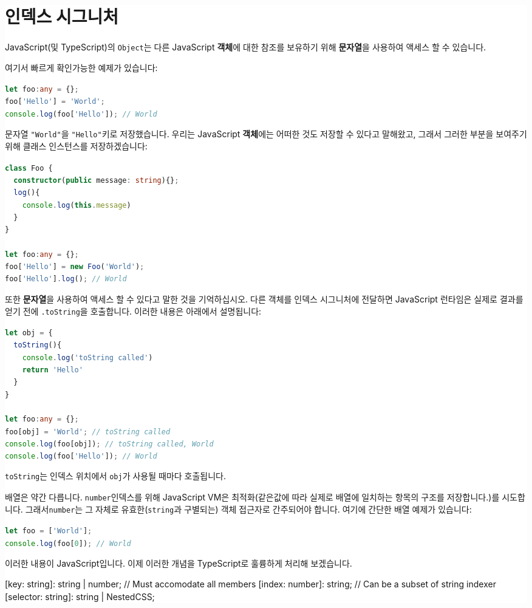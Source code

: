 # 인덱스 시그니처

JavaScript(및 TypeScript)의 `Object`는 다른 JavaScript **객체**에 대한 참조를 보유하기 위해 **문자열**을 사용하여 액세스 할 수 있습니다.

여기서 빠르게 확인가능한 예제가 있습니다:

```ts
let foo:any = {};
foo['Hello'] = 'World';
console.log(foo['Hello']); // World
```

문자열 `"World"`을 `"Hello"`키로 저장했습니다. 우리는 JavaScript **객체**에는 어떠한 것도 저장할 수 있다고 말해왔고, 그래서 그러한 부분을 보여주기 위해 클래스 인스턴스를 저장하겠습니다:
```ts
class Foo {
  constructor(public message: string){};
  log(){
    console.log(this.message)
  }
}

let foo:any = {};
foo['Hello'] = new Foo('World');
foo['Hello'].log(); // World
```

또한 **문자열**을 사용하여 액세스 할 수 있다고 말한 것을 기억하십시오. 다른 객체를 인덱스 시그니처에 전달하면 JavaScript 런타임은 실제로 결과를 얻기 전에 `.toString`을 호출합니다. 이러한 내용은 아래에서 설명됩니다:

```ts
let obj = {
  toString(){
    console.log('toString called')
    return 'Hello'
  }
}

let foo:any = {};
foo[obj] = 'World'; // toString called
console.log(foo[obj]); // toString called, World
console.log(foo['Hello']); // World
```

`toString`는 인덱스 위치에서 `obj`가 사용될 때마다 호출됩니다.

배열은 약간 다릅니다. `number`인덱스를 위해 JavaScript VM은 최적화(같은값에 따라 실제로 배열에 일치하는 항목의 구조를 저장합니다.)를 시도합니다. 그래서`number`는 그 자체로 유효한(`string`과 구별되는) 객체 접근자로 간주되어야 합니다. 여기에 간단한 배열 예제가 있습니다:

```ts
let foo = ['World'];
console.log(foo[0]); // World
```

이러한 내용이 JavaScript입니다. 이제 이러한 개념을 TypeScript로 훌륭하게 처리해 보겠습니다.


  [key:string]: number
  [key:string]: number
  [key:string]: number
  [key: string]: string | number; // Must accomodate all members
  [index: number]: string; // Can be a subset of string indexer
  [selector: string]: string | NestedCSS;